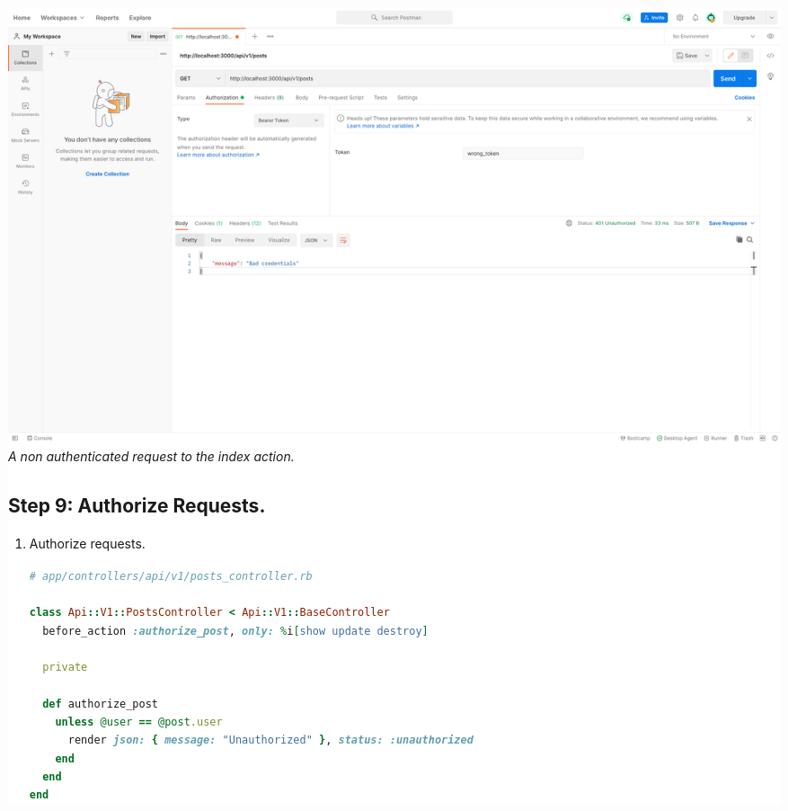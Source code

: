 ![A non authenticated request to the index action](/assets/images/posts/build-an-api-in-rails-with-authentication/index_failure.png)
_A non authenticated request to the index action._

## Step 9: Authorize Requests.

1. Authorize requests.

   ```ruby
   # app/controllers/api/v1/posts_controller.rb

   class Api::V1::PostsController < Api::V1::BaseController
     before_action :authorize_post, only: %i[show update destroy]

     private

     def authorize_post
       unless @user == @post.user
         render json: { message: "Unauthorized" }, status: :unauthorized
       end
     end
   end
   ```

